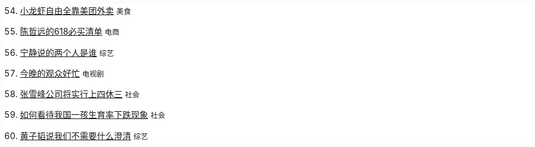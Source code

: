 54. [小龙虾自由全靠美团外卖](https://m.weibo.cn/search?containerid=100103type%3D1%26t%3D10%26q%3D%23%E5%B0%8F%E9%BE%99%E8%99%BE%E8%87%AA%E7%94%B1%E5%85%A8%E9%9D%A0%E7%BE%8E%E5%9B%A2%E5%A4%96%E5%8D%96%23&stream_entry_id=31&isnewpage=1&extparam=seat%3D1%26stream_entry_id%3D31%26c_type%3D31%26band_rank%3D4%26topic_ad%3D1%26pos%3D3%26lcate%3D5001%26is_ad_pos%3D1%26filter_type%3Drealtimehot%26q%3D%2523%25E5%25B0%258F%25E9%25BE%2599%25E8%2599%25BE%25E8%2587%25AA%25E7%2594%25B1%25E5%2585%25A8%25E9%259D%25A0%25E7%25BE%258E%25E5%259B%25A2%25E5%25A4%2596%25E5%258D%2596%2523%26cate%3D5001%26dgr%3D0%26adid%3D191284%26display_time%3D1685757021%26pre_seqid%3D16857570217270179469&luicode=10000011&lfid=106003type%3D25%26t%3D3%26disable_hot%3D1%26filter_type%3Drealtimehot) `美食` 

55. [陈哲远的618必买清单](https://m.weibo.cn/search?containerid=100103type%3D1%26t%3D10%26q%3D%23%E9%99%88%E5%93%B2%E8%BF%9C%E7%9A%84618%E5%BF%85%E4%B9%B0%E6%B8%85%E5%8D%95%23&stream_entry_id=31&isnewpage=1&extparam=seat%3D1%26stream_entry_id%3D31%26pos%3D6%26filter_type%3Drealtimehot%26c_type%3D31%26lcate%3D5001%26is_ad_pos%3D1%26cate%3D5001%26band_rank%3D7%26q%3D%2523%25E9%2599%2588%25E5%2593%25B2%25E8%25BF%259C%25E7%259A%2584618%25E5%25BF%2585%25E4%25B9%25B0%25E6%25B8%2585%25E5%258D%2595%2523%26topic_ad%3D1%26dgr%3D0%26adid%3D191259%26display_time%3D1685756972%26pre_seqid%3D1685756972716022658104&luicode=10000011&lfid=106003type%3D25%26t%3D3%26disable_hot%3D1%26filter_type%3Drealtimehot) `电商` 

56. [宁静说的两个人是谁](https://m.weibo.cn/search?containerid=100103type%3D1%26t%3D10%26q%3D%23%E5%AE%81%E9%9D%99%E8%AF%B4%E7%9A%84%E4%B8%A4%E4%B8%AA%E4%BA%BA%E6%98%AF%E8%B0%81%23&stream_entry_id=31&isnewpage=1&extparam=seat%3D1%26stream_entry_id%3D31%26realpos%3D47%26c_type%3D31%26lcate%3D5001%26dgr%3D0%26cate%3D5001%26q%3D%2523%25E5%25AE%2581%25E9%259D%2599%25E8%25AF%25B4%25E7%259A%2584%25E4%25B8%25A4%25E4%25B8%25AA%25E4%25BA%25BA%25E6%2598%25AF%25E8%25B0%2581%2523%26filter_type%3Drealtimehot%26band_rank%3D47%26flag%3D1%26pos%3D47%26display_time%3D1685756972%26pre_seqid%3D1685756972716022658104&luicode=10000011&lfid=106003type%3D25%26t%3D3%26disable_hot%3D1%26filter_type%3Drealtimehot) `综艺` 

57. [今晚的观众好忙](https://m.weibo.cn/search?containerid=100103type%3D1%26t%3D10%26q%3D%23%E4%BB%8A%E6%99%9A%E7%9A%84%E8%A7%82%E4%BC%97%E5%A5%BD%E5%BF%99%23&stream_entry_id=31&isnewpage=1&extparam=seat%3D1%26stream_entry_id%3D31%26filter_type%3Drealtimehot%26c_type%3D31%26dgr%3D0%26cate%3D5001%26realpos%3D10%26pos%3D10%26lcate%3D5001%26q%3D%2523%25E4%25BB%258A%25E6%2599%259A%25E7%259A%2584%25E8%25A7%2582%25E4%25BC%2597%25E5%25A5%25BD%25E5%25BF%2599%2523%26band_rank%3D10%26flag%3D0%26display_time%3D1685748094%26pre_seqid%3D1685748094290927195111&luicode=10000011&lfid=106003type%3D25%26t%3D3%26disable_hot%3D1%26filter_type%3Drealtimehot) `电视剧` 

58. [张雪峰公司将实行上四休三](https://m.weibo.cn/search?containerid=100103type%3D1%26t%3D10%26q%3D%23%E5%BC%A0%E9%9B%AA%E5%B3%B0%E5%85%AC%E5%8F%B8%E5%B0%86%E5%AE%9E%E8%A1%8C%E4%B8%8A%E5%9B%9B%E4%BC%91%E4%B8%89%23&stream_entry_id=31&isnewpage=1&extparam=seat%3D1%26stream_entry_id%3D31%26filter_type%3Drealtimehot%26c_type%3D31%26dgr%3D0%26cate%3D5001%26realpos%3D13%26pos%3D13%26lcate%3D5001%26q%3D%2523%25E5%25BC%25A0%25E9%259B%25AA%25E5%25B3%25B0%25E5%2585%25AC%25E5%258F%25B8%25E5%25B0%2586%25E5%25AE%259E%25E8%25A1%258C%25E4%25B8%258A%25E5%259B%259B%25E4%25BC%2591%25E4%25B8%2589%2523%26band_rank%3D13%26flag%3D0%26display_time%3D1685748094%26pre_seqid%3D1685748094290927195111&luicode=10000011&lfid=106003type%3D25%26t%3D3%26disable_hot%3D1%26filter_type%3Drealtimehot) `社会` 

59. [如何看待我国一孩生育率下跌现象](https://m.weibo.cn/search?containerid=100103type%3D1%26t%3D10%26q%3D%23%E5%A6%82%E4%BD%95%E7%9C%8B%E5%BE%85%E6%88%91%E5%9B%BD%E4%B8%80%E5%AD%A9%E7%94%9F%E8%82%B2%E7%8E%87%E4%B8%8B%E8%B7%8C%E7%8E%B0%E8%B1%A1%23&stream_entry_id=31&isnewpage=1&extparam=seat%3D1%26stream_entry_id%3D31%26filter_type%3Drealtimehot%26c_type%3D31%26dgr%3D0%26cate%3D5001%26realpos%3D14%26pos%3D14%26lcate%3D5001%26q%3D%2523%25E5%25A6%2582%25E4%25BD%2595%25E7%259C%258B%25E5%25BE%2585%25E6%2588%2591%25E5%259B%25BD%25E4%25B8%2580%25E5%25AD%25A9%25E7%2594%259F%25E8%2582%25B2%25E7%258E%2587%25E4%25B8%258B%25E8%25B7%258C%25E7%258E%25B0%25E8%25B1%25A1%2523%26band_rank%3D14%26flag%3D0%26display_time%3D1685748094%26pre_seqid%3D1685748094290927195111&luicode=10000011&lfid=106003type%3D25%26t%3D3%26disable_hot%3D1%26filter_type%3Drealtimehot) `社会` 

60. [黄子韬说我们不需要什么澄清](https://m.weibo.cn/search?containerid=100103type%3D1%26t%3D10%26q%3D%23%E9%BB%84%E5%AD%90%E9%9F%AC%E8%AF%B4%E6%88%91%E4%BB%AC%E4%B8%8D%E9%9C%80%E8%A6%81%E4%BB%80%E4%B9%88%E6%BE%84%E6%B8%85%23&stream_entry_id=31&isnewpage=1&extparam=seat%3D1%26stream_entry_id%3D31%26filter_type%3Drealtimehot%26c_type%3D31%26dgr%3D0%26cate%3D5001%26realpos%3D15%26pos%3D15%26lcate%3D5001%26q%3D%2523%25E9%25BB%2584%25E5%25AD%2590%25E9%259F%25AC%25E8%25AF%25B4%25E6%2588%2591%25E4%25BB%25AC%25E4%25B8%258D%25E9%259C%2580%25E8%25A6%2581%25E4%25BB%2580%25E4%25B9%2588%25E6%25BE%2584%25E6%25B8%2585%2523%26band_rank%3D15%26flag%3D0%26display_time%3D1685748094%26pre_seqid%3D1685748094290927195111&luicode=10000011&lfid=106003type%3D25%26t%3D3%26disable_hot%3D1%26filter_type%3Drealtimehot) `综艺` 
